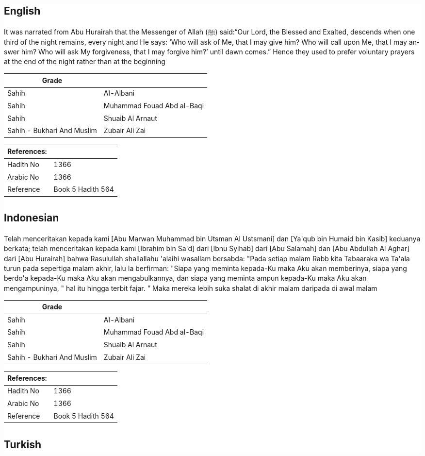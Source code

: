 ## English


<div dir="ltr" lang="en" style={{fontSize:'larger',backgroundColor:'#f8f9fa',padding:20}}>
It was narrated from Abu Hurairah that the Messenger of Allah (ﷺ) said:“Our Lord, the Blessed and Exalted, descends when one third of the night remains, every night and He says: ‘Who will ask of Me, that I may give him? Who will call upon Me, that I may answer him? Who will ask My forgiveness, that I may forgive him?’ until dawn comes.” Hence they used to prefer voluntary prayers at the end of the night rather than at the beginning
</div>
<div style={{backgroundColor:'#f8f9fa',padding:20, marginBottom: 10}}><table> <thead> <tr> <th>Grade</th> <th></th> </tr> </thead> <tbody> <tr><td>Sahih</td><td>Al-Albani</td></tr><tr><td>Sahih</td><td>Muhammad Fouad Abd al-Baqi</td></tr><tr><td>Sahih</td><td>Shuaib Al Arnaut</td></tr><tr><td>Sahih - Bukhari And Muslim</td><td>Zubair Ali Zai</td></tr></tbody></table><table> <thead> <tr> <th>References:</th> <th></th> </tr> </thead> <tbody><tr><td>Hadith No</td><td>1366</td></tr><tr><td>Arabic No</td><td>1366</td></tr><tr><td>Reference</td><td>Book 5 Hadith 564</td></tr></tbody></table></div>

## Indonesian


<div dir="ltr" lang="id" style={{fontSize:'larger',backgroundColor:'#f8f9fa',padding:20}}>
Telah menceritakan kepada kami [Abu Marwan Muhammad bin Utsman Al Ustsmani] dan [Ya'qub bin Humaid bin Kasib] keduanya berkata; telah menceritakan kepada kami [Ibrahim bin Sa'd] dari [Ibnu Syihab] dari [Abu Salamah] dan [Abu Abdullah Al Aghar] dari [Abu Hurairah] bahwa Rasulullah shallallahu 'alaihi wasallam bersabda: "Pada setiap malam Rabb kita Tabaaraka wa Ta'ala turun pada sepertiga malam akhir, lalu Ia berfirman: "Siapa yang meminta kepada-Ku maka Aku akan memberinya, siapa yang berdo'a kepada-Ku maka Aku akan mengabulkannya, dan siapa yang meminta ampun kepada-Ku maka Aku akan mengampuninya, " hal itu hingga terbit fajar. " Maka mereka lebih suka shalat di akhir malam daripada di awal malam
</div>
<div style={{backgroundColor:'#f8f9fa',padding:20, marginBottom: 10}}><table> <thead> <tr> <th>Grade</th> <th></th> </tr> </thead> <tbody> <tr><td>Sahih</td><td>Al-Albani</td></tr><tr><td>Sahih</td><td>Muhammad Fouad Abd al-Baqi</td></tr><tr><td>Sahih</td><td>Shuaib Al Arnaut</td></tr><tr><td>Sahih - Bukhari And Muslim</td><td>Zubair Ali Zai</td></tr></tbody></table><table> <thead> <tr> <th>References:</th> <th></th> </tr> </thead> <tbody><tr><td>Hadith No</td><td>1366</td></tr><tr><td>Arabic No</td><td>1366</td></tr><tr><td>Reference</td><td>Book 5 Hadith 564</td></tr></tbody></table></div>

## Turkish


<div dir="ltr" lang="tr" style={{fontSize:'larger',backgroundColor:'#f8f9fa',padding:20}}>